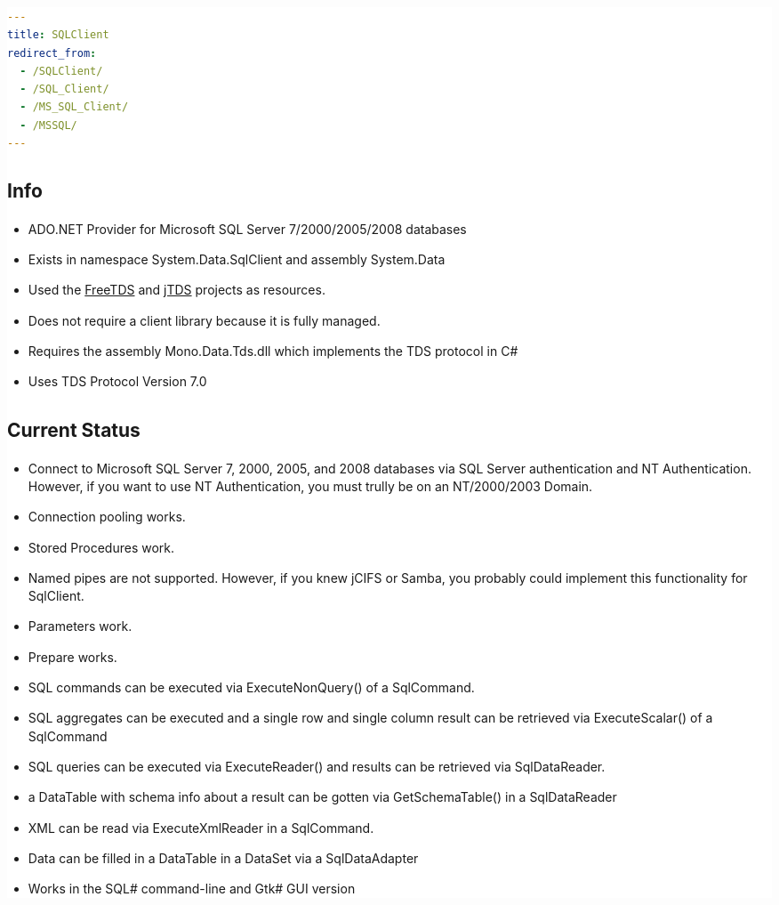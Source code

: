 ```yaml
---
title: SQLClient
redirect_from:
  - /SQLClient/
  - /SQL_Client/
  - /MS_SQL_Client/
  - /MSSQL/
---
```


Info
----

-   ADO.NET Provider for Microsoft SQL Server 7/2000/2005/2008 databases

-   Exists in namespace System.Data.SqlClient and assembly System.Data

-   Used the [FreeTDS](http://www.freetds.org/) and [jTDS](http://jtds.sourceforge.net/) projects as resources.

-   Does not require a client library because it is fully managed.

-   Requires the assembly Mono.Data.Tds.dll which implements the TDS protocol in C#

-   Uses TDS Protocol Version 7.0

Current Status
--------------

-   Connect to Microsoft SQL Server 7, 2000, 2005, and 2008 databases via SQL Server authentication and NT Authentication. However, if you want to use NT Authentication, you must trully be on an NT/2000/2003 Domain.

-   Connection pooling works.

-   Stored Procedures work.

-   Named pipes are not supported. However, if you knew jCIFS or Samba, you probably could implement this functionality for SqlClient.

-   Parameters work.

-   Prepare works.

-   SQL commands can be executed via ExecuteNonQuery() of a SqlCommand.

-   SQL aggregates can be executed and a single row and single column result can be retrieved via ExecuteScalar() of a SqlCommand

-   SQL queries can be executed via ExecuteReader() and results can be retrieved via SqlDataReader.

-   a DataTable with schema info about a result can be gotten via GetSchemaTable() in a SqlDataReader

-   XML can be read via ExecuteXmlReader in a SqlCommand.

-   Data can be filled in a DataTable in a DataSet via a SqlDataAdapter

-   Works in the SQL# command-line and Gtk# GUI version
